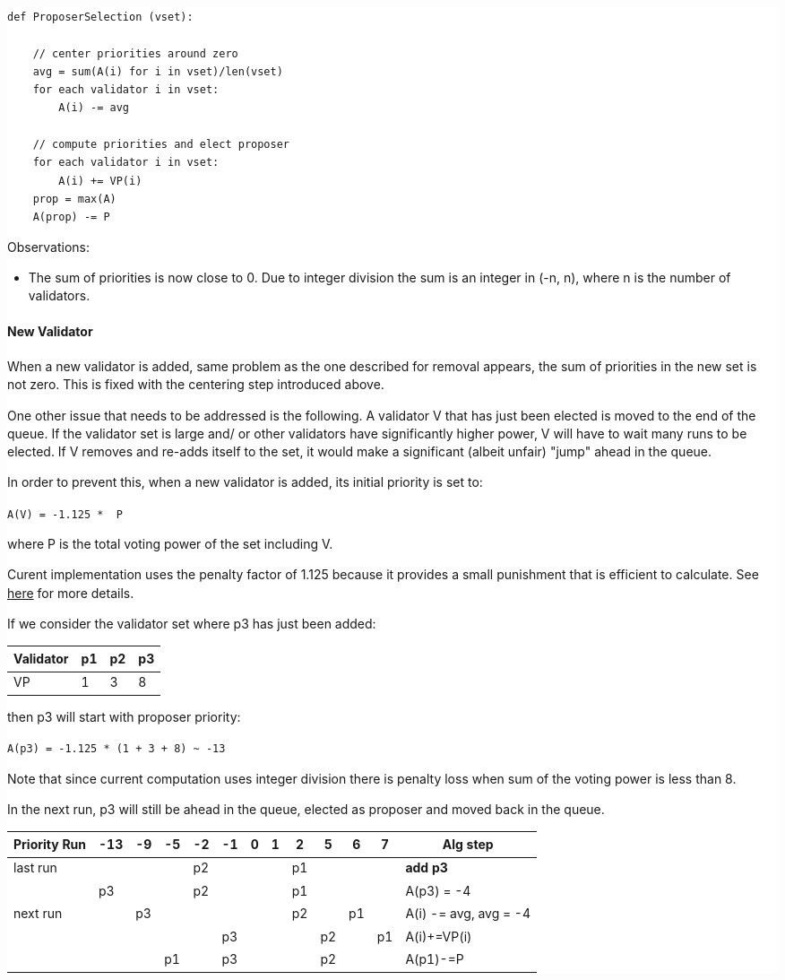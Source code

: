     def ProposerSelection (vset):

        // center priorities around zero
        avg = sum(A(i) for i in vset)/len(vset)
        for each validator i in vset:
            A(i) -= avg

        // compute priorities and elect proposer
        for each validator i in vset:
            A(i) += VP(i)
        prop = max(A)
        A(prop) -= P

Observations:
- The sum of priorities is now close to 0. Due to integer division the sum is an integer in (-n, n), where n is the number of validators.

#### New Validator
When a new validator is added, same problem as the one described for removal appears, the sum of priorities in the new set is not zero. This is fixed with the centering step introduced above.

One other issue that needs to be addressed is the following. A validator V that has just been elected is moved to the end of the queue. If the validator set is large and/ or other validators have significantly higher power, V will have to wait many runs to be elected. If V removes and re-adds itself to the set, it would make a significant (albeit unfair) "jump" ahead in the queue. 

In order to prevent this, when a new validator is added, its initial priority is set to:

    A(V) = -1.125 *  P

where P is the total voting power of the set including V.

Curent implementation uses the penalty factor of 1.125 because it provides a small punishment that is efficient to calculate. See [here](https://github.com/renlulu/tendermint/pull/2785#discussion_r235038971) for more details.

If we consider the validator set where p3 has just been added:

Validator | p1 | p2 | p3
----------|--- |--- |---
VP        | 1  | 3  | 8

then p3 will start with proposer priority:

    A(p3) = -1.125 * (1 + 3 + 8) ~ -13

Note that since current computation uses integer division there is penalty loss when sum of the voting power is less than 8.

In the next run, p3 will still be ahead in the queue, elected as proposer and moved back in the queue.

|Priority   Run |-13 | -9 | -5 | -2 | -1 | 0  | 1 | 2 | 5 | 6 | 7 |Alg step
|---------------|--- |--- |--- |----|--- |--- |---|---|---|---|---|--------
|last run       |    |    |    | p2 |    |    |   | p1|   |   |   |__add p3__
|               | p3 |    |    | p2 |    |    |   | p1|   |   |   |A(p3) = -4
|next run       |    | p3 |    |    |    |    |   | p2|   | p1|   |A(i) -= avg, avg = -4
|               |    |    |    |    | p3 |    |   |   | p2|   | p1|A(i)+=VP(i)
|               |    |    | p1 |    | p3 |    |   |   | p2|   |   |A(p1)-=P
